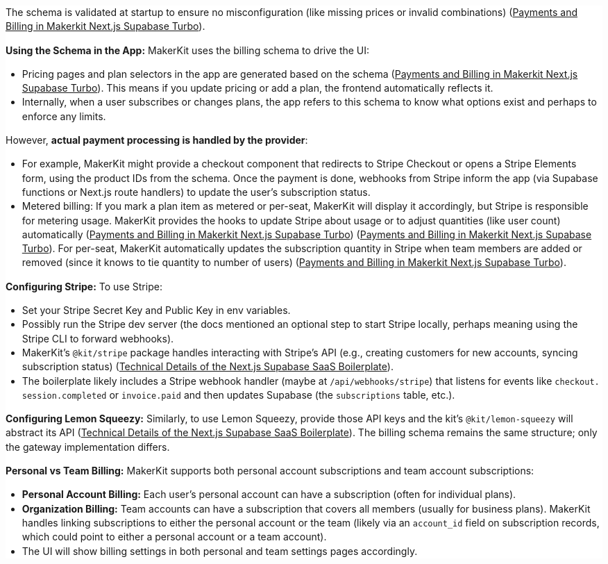 The schema is validated at startup to ensure no misconfiguration (like missing prices or invalid combinations) ([Payments and Billing in Makerkit Next.js Supabase Turbo](https://makerkit.dev/courses/nextjs-turbo/payments-billing#:~:text=plans%2C%20and%20pricing%20models)).

**Using the Schema in the App:** MakerKit uses the billing schema to drive the UI:
- Pricing pages and plan selectors in the app are generated based on the schema ([Payments and Billing in Makerkit Next.js Supabase Turbo](https://makerkit.dev/courses/nextjs-turbo/payments-billing#:~:text=How%20Makerkit%20uses%20the%20billing,schema)). This means if you update pricing or add a plan, the frontend automatically reflects it.
- Internally, when a user subscribes or changes plans, the app refers to this schema to know what options exist and perhaps to enforce any limits.

However, **actual payment processing is handled by the provider**:
- For example, MakerKit might provide a checkout component that redirects to Stripe Checkout or opens a Stripe Elements form, using the product IDs from the schema. Once the payment is done, webhooks from Stripe inform the app (via Supabase functions or Next.js route handlers) to update the user’s subscription status.
- Metered billing: If you mark a plan item as metered or per-seat, MakerKit will display it accordingly, but Stripe is responsible for metering usage. MakerKit provides the hooks to update Stripe about usage or to adjust quantities (like user count) automatically ([Payments and Billing in Makerkit Next.js Supabase Turbo](https://makerkit.dev/courses/nextjs-turbo/payments-billing#:~:text=However%2C%20it%27s%20worth%20mentioning%20that,Stripe%20dashboard)) ([Payments and Billing in Makerkit Next.js Supabase Turbo](https://makerkit.dev/courses/nextjs-turbo/payments-billing#:~:text=the%20actual%20billing%20logic%20will,handled%20by%20the%20payment%20provider)). For per-seat, MakerKit automatically updates the subscription quantity in Stripe when team members are added or removed (since it knows to tie quantity to number of users) ([Payments and Billing in Makerkit Next.js Supabase Turbo](https://makerkit.dev/courses/nextjs-turbo/payments-billing#:~:text=the%20actual%20billing%20logic%20will,handled%20by%20the%20payment%20provider)).

**Configuring Stripe:** To use Stripe:
- Set your Stripe Secret Key and Public Key in env variables.
- Possibly run the Stripe dev server (the docs mentioned an optional step to start Stripe locally, perhaps meaning using the Stripe CLI to forward webhooks).
- MakerKit’s `@kit/stripe` package handles interacting with Stripe’s API (e.g., creating customers for new accounts, syncing subscription status) ([Technical Details of the Next.js Supabase SaaS Boilerplate](https://makerkit.dev/docs/next-supabase-turbo/installation/technical-details#:~:text=,abstracts%20the%20Lemon%20Squeezy%20API)).
- The boilerplate likely includes a Stripe webhook handler (maybe at `/api/webhooks/stripe`) that listens for events like `checkout.session.completed` or `invoice.paid` and then updates Supabase (the `subscriptions` table, etc.).

**Configuring Lemon Squeezy:** Similarly, to use Lemon Squeezy, provide those API keys and the kit’s `@kit/lemon-squeezy` will abstract its API ([Technical Details of the Next.js Supabase SaaS Boilerplate](https://makerkit.dev/docs/next-supabase-turbo/installation/technical-details#:~:text=,abstracts%20the%20Lemon%20Squeezy%20API)). The billing schema remains the same structure; only the gateway implementation differs.

**Personal vs Team Billing:** MakerKit supports both personal account subscriptions and team account subscriptions:
- **Personal Account Billing:** Each user’s personal account can have a subscription (often for individual plans).
- **Organization Billing:** Team accounts can have a subscription that covers all members (usually for business plans). MakerKit handles linking subscriptions to either the personal account or the team (likely via an `account_id` field on subscription records, which could point to either a personal account or a team account).
- The UI will show billing settings in both personal and team settings pages accordingly.
